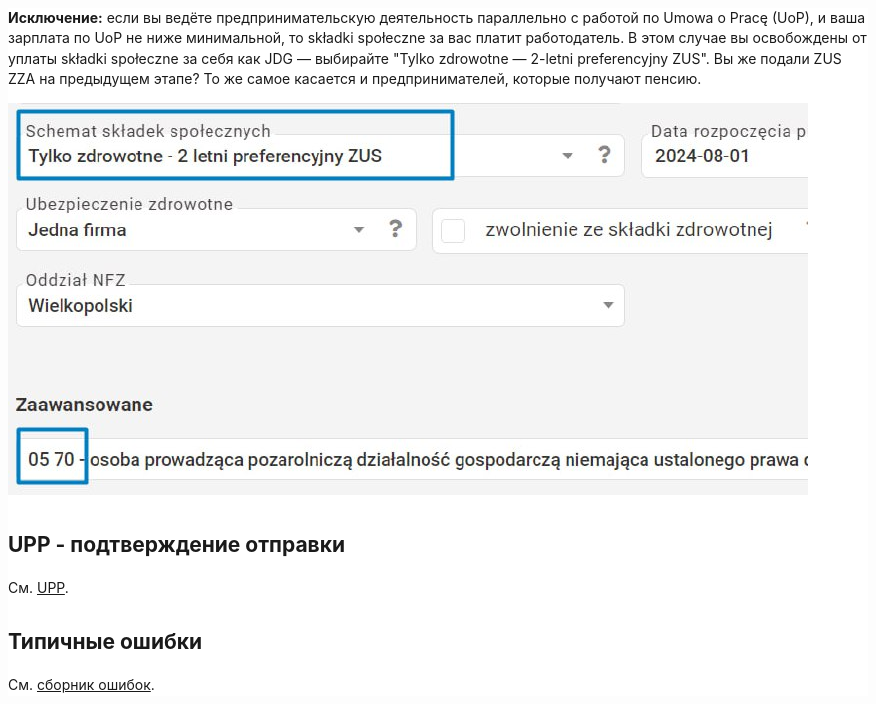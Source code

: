 **Исключение:** если вы ведёте предпринимательскую деятельность параллельно с работой по Umowa o Pracę (UoP), и ваша зарплата по UoP не ниже минимальной, то składki społeczne за вас платит работодатель. В этом случае вы освобождены от уплаты składki społeczne за себя как JDG — выбирайте "Tylko zdrowotne — 2-letni preferencyjny ZUS". Вы же подали ZUS ZZA на предыдущем этапе? То же самое касается и предпринимателей, которые получают пенсию.

![Tylko zdrowotne — 2-letni preferencyjny ZUS][18]

## UPP - подтверждение отправки

См. [UPP][21].

## Типичные ошибки

См. [сборник ошибок][22].

[1]: images/zus_obnizone/zus_obnizone_01.png
[2]: images/zus_obnizone/zus_obnizone_02.png
[3]: images/zus_obnizone/zus_obnizone_03.png
[4]: images/zus_obnizone/zus_obnizone_04.jpg
[5]: images/zus_obnizone/zus_obnizone_05.png
[6]: images/zus_obnizone/zus_obnizone_06.png
[7]: images/zus_obnizone/zus_obnizone_07.png
[8]: images/zus_obnizone/zus_obnizone_08.png
[81]: images/zus_obnizone/zus_obnizone_081.jpg
[82]: images/zus_obnizone/zus_obnizone_082.jpg
[83]: images/zus_obnizone/zus_obnizone_083.png
[84]: images/zus_obnizone/zus_obnizone_084.png
[9]: images/zus_obnizone/zus_obnizone_09.png
[10]: images/zus_obnizone/zus_obnizone_10.png
[11]: images/zus_obnizone/zus_obnizone_11.png
[12]: images/zus_obnizone/zus_obnizone_12.png
[13]: images/zus_obnizone/zus_obnizone_13.png
[14]: https://psz.praca.gov.pl/rynek-pracy/bazy-danych/klasyfikacja-zawodow-i-specjalnosci/wyszukiwarka-opisow-zawodow
[15]: declarations.md#zus-dra
[16]: images/zus_obnizone/wFirma_kalendarz.jpg
[17]: images/zus_obnizone/wFirma_schemat_2letni_preferencyjny_ZUS.jpg
[18]: images/zus_obnizone/wFirma_schemat_tylko_zdrowotne.jpg
[19]: https://www.biznes.gov.pl/pl/portal/00286
[20]: zus_next_level.md#sroki-perekhoda-mezhdu-rezhimami
[21]: zus_next_level.md#upp-podtverzhdenie-otpravki
[22]: zus_errors.md
[23]: zus_next_level.md#tablitsa-kodov-professii
[24]: zus_login.md
